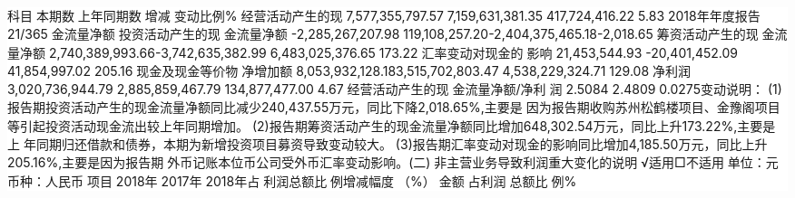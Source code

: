 科目
本期数
上年同期数
增减
变动比例%
经营活动产生的现
7,577,355,797.57
7,159,631,381.35
417,724,416.22
5.83
2018年年度报告
21/365
金流量净额
投资活动产生的现
金流量净额
-2,285,267,207.98
119,108,257.20-2,404,375,465.18-2,018.65
筹资活动产生的现
金流量净额
2,740,389,993.66-3,742,635,382.99
6,483,025,376.65
173.22
汇率变动对现金的
影响
21,453,544.93
-20,401,452.09
41,854,997.02
205.16
现金及现金等价物
净增加额
8,053,932,128.183,515,702,803.47
4,538,229,324.71
129.08
净利润
3,020,736,944.79
2,885,859,467.79
134,877,477.00
4.67
经营活动产生的现
金流量净额/净利
润
2.5084
2.4809
0.0275变动说明：
(1)报告期投资活动产生的现金流量净额同比减少240,437.55万元，同比下降2,018.65%,主要是
因为报告期收购苏州松鹤楼项目、金豫阁项目等引起投资活动现金流出较上年同期增加。
(2)报告期筹资活动产生的现金流量净额同比增加648,302.54万元，同比上升173.22%,主要是上
年同期归还借款和债券，本期为新增投资项目募资导致变动较大。
(3)报告期汇率变动对现金的影响同比增加4,185.50万元，同比上升205.16%,主要是因为报告期
外币记账本位币公司受外币汇率变动影响。(二)
非主营业务导致利润重大变化的说明
√适用□不适用
单位：元币种：人民币
项目
2018年
2017年
2018年占
利润总额比
例增减幅度
（%）
金额
占利润
总额比
例%